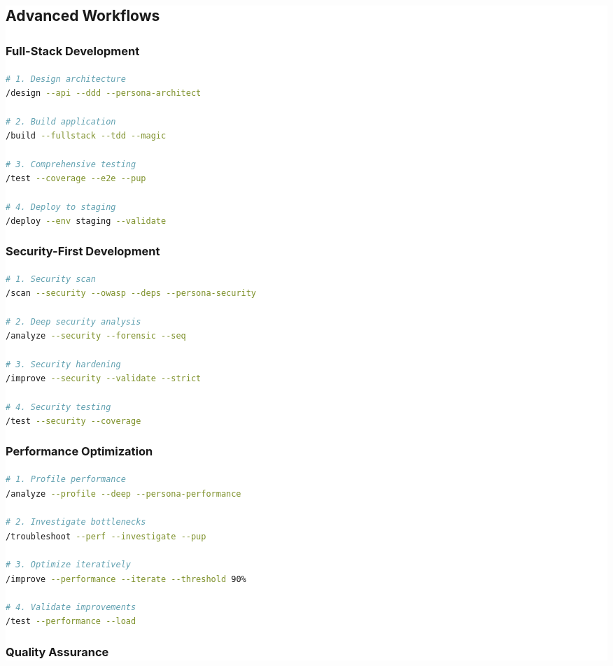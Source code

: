
## Advanced Workflows

### Full-Stack Development

```bash
# 1. Design architecture
/design --api --ddd --persona-architect

# 2. Build application
/build --fullstack --tdd --magic

# 3. Comprehensive testing
/test --coverage --e2e --pup

# 4. Deploy to staging
/deploy --env staging --validate
```

### Security-First Development

```bash
# 1. Security scan
/scan --security --owasp --deps --persona-security

# 2. Deep security analysis
/analyze --security --forensic --seq

# 3. Security hardening
/improve --security --validate --strict

# 4. Security testing
/test --security --coverage
```

### Performance Optimization

```bash
# 1. Profile performance
/analyze --profile --deep --persona-performance

# 2. Investigate bottlenecks
/troubleshoot --perf --investigate --pup

# 3. Optimize iteratively
/improve --performance --iterate --threshold 90%

# 4. Validate improvements
/test --performance --load
```

### Quality Assurance
